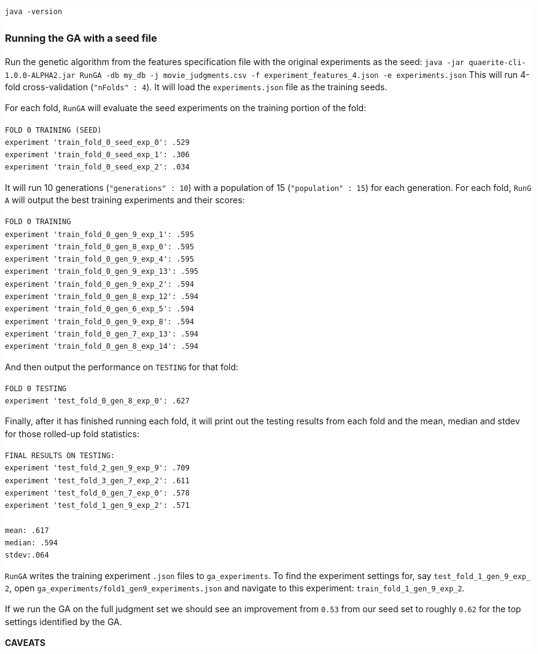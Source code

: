  ```java -version```

### Running the GA with a seed file
Run the genetic algorithm from the features specification file with the original experiments as the seed: 
```java -jar quaerite-cli-1.0.0-ALPHA2.jar RunGA -db my_db -j movie_judgments.csv -f experiment_features_4.json -e experiments.json```
This will run 4-fold cross-validation (`"nFolds" : 4`).  It will load the `experiments.json` file as the training seeds. 

For each fold, `RunGA` will evaluate the seed experiments on the training portion of the fold:
```
FOLD 0 TRAINING (SEED)
experiment 'train_fold_0_seed_exp_0': .529
experiment 'train_fold_0_seed_exp_1': .306
experiment 'train_fold_0_seed_exp_2': .034
```

It will run 10 generations (`"generations" : 10`) with a population of 15 (`"population" : 15`) for each generation.
For each fold, `RunGA` will output the best training experiments and their scores: 

```
FOLD 0 TRAINING
experiment 'train_fold_0_gen_9_exp_1': .595
experiment 'train_fold_0_gen_8_exp_0': .595
experiment 'train_fold_0_gen_9_exp_4': .595
experiment 'train_fold_0_gen_9_exp_13': .595
experiment 'train_fold_0_gen_9_exp_2': .594
experiment 'train_fold_0_gen_8_exp_12': .594
experiment 'train_fold_0_gen_6_exp_5': .594
experiment 'train_fold_0_gen_9_exp_8': .594
experiment 'train_fold_0_gen_7_exp_13': .594
experiment 'train_fold_0_gen_8_exp_14': .594
```
And then output the performance on `TESTING` for that fold:

```
FOLD 0 TESTING
experiment 'test_fold_0_gen_8_exp_0': .627
```
Finally, after it has finished running each fold, it will print out the 
testing results from each fold and the mean, median and stdev for those rolled-up fold
statistics:

```
FINAL RESULTS ON TESTING:
experiment 'test_fold_2_gen_9_exp_9': .709
experiment 'test_fold_3_gen_7_exp_2': .611
experiment 'test_fold_0_gen_7_exp_0': .578
experiment 'test_fold_1_gen_9_exp_2': .571

mean: .617
median: .594
stdev:.064
```

`RunGA` writes the training experiment `.json` files to `ga_experiments`. 
To find the experiment settings for, say `test_fold_1_gen_9_exp_2`, 
open `ga_experiments/fold1_gen9_experiments.json` and navigate to 
this experiment: `train_fold_1_gen_9_exp_2`.

If we run the GA on the full judgment set we should see an 
improvement from `0.53` from our seed set to roughly `0.62` for 
the top settings identified by the GA. 

**CAVEATS** 
```
